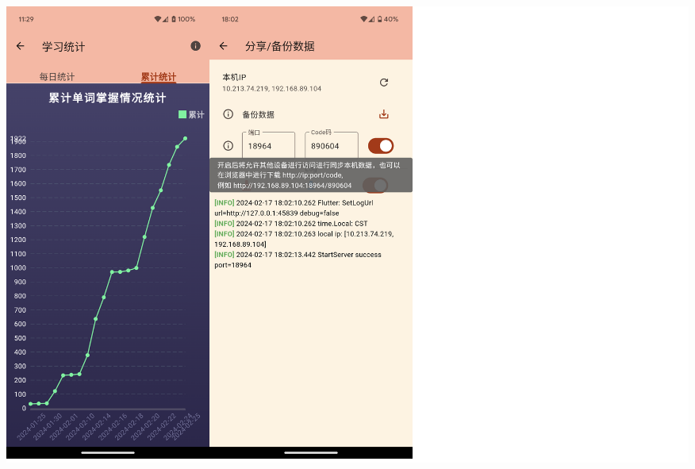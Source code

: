 <img src="images/chart-accumulation.png" style="width: 256px"><img src="images/share.png" style="width: 256px">